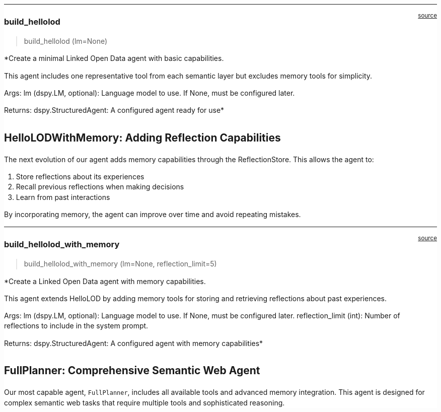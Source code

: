 ------------------------------------------------------------------------

<a
href="https://github.com/LA3D/cogitarelink-dspy/blob/main/cogitarelink_dspy/pipelines.py#L54"
target="_blank" style="float:right; font-size:smaller">source</a>

### build_hellolod

>  build_hellolod (lm=None)

\*Create a minimal Linked Open Data agent with basic capabilities.

This agent includes one representative tool from each semantic layer but
excludes memory tools for simplicity.

Args: lm (dspy.LM, optional): Language model to use. If None, must be
configured later.

Returns: dspy.StructuredAgent: A configured agent ready for use\*

## HelloLODWithMemory: Adding Reflection Capabilities

The next evolution of our agent adds memory capabilities through the
ReflectionStore. This allows the agent to:

1.  Store reflections about its experiences
2.  Recall previous reflections when making decisions
3.  Learn from past interactions

By incorporating memory, the agent can improve over time and avoid
repeating mistakes.

------------------------------------------------------------------------

<a
href="https://github.com/LA3D/cogitarelink-dspy/blob/main/cogitarelink_dspy/pipelines.py#L94"
target="_blank" style="float:right; font-size:smaller">source</a>

### build_hellolod_with_memory

>  build_hellolod_with_memory (lm=None, reflection_limit=5)

\*Create a Linked Open Data agent with memory capabilities.

This agent extends HelloLOD by adding memory tools for storing and
retrieving reflections about past experiences.

Args: lm (dspy.LM, optional): Language model to use. If None, must be
configured later. reflection_limit (int): Number of reflections to
include in the system prompt.

Returns: dspy.StructuredAgent: A configured agent with memory
capabilities\*

## FullPlanner: Comprehensive Semantic Web Agent

Our most capable agent, `FullPlanner`, includes all available tools and
advanced memory integration. This agent is designed for complex semantic
web tasks that require multiple tools and sophisticated reasoning.
